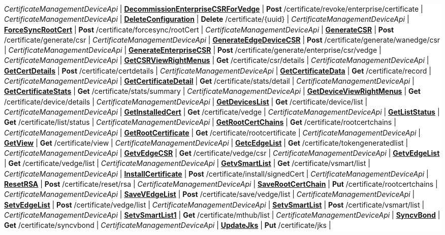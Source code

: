 *CertificateManagementDeviceApi* | [**DecommissionEnterpriseCSRForVedge**](docs/CertificateManagementDeviceApi.md#decommissionenterprisecsrforvedge) | **Post** /certificate/revoke/enterprise/certificate | 
*CertificateManagementDeviceApi* | [**DeleteConfiguration**](docs/CertificateManagementDeviceApi.md#deleteconfiguration) | **Delete** /certificate/{uuid} | 
*CertificateManagementDeviceApi* | [**ForceSyncRootCert**](docs/CertificateManagementDeviceApi.md#forcesyncrootcert) | **Post** /certificate/forcesync/rootCert | 
*CertificateManagementDeviceApi* | [**GenerateCSR**](docs/CertificateManagementDeviceApi.md#generatecsr) | **Post** /certificate/generate/csr | 
*CertificateManagementDeviceApi* | [**GenerateEdgeDeviceCSR**](docs/CertificateManagementDeviceApi.md#generateedgedevicecsr) | **Post** /certificate/generate/wanedge/csr | 
*CertificateManagementDeviceApi* | [**GenerateEnterpriseCSR**](docs/CertificateManagementDeviceApi.md#generateenterprisecsr) | **Post** /certificate/generate/enterprise/csr/vedge | 
*CertificateManagementDeviceApi* | [**GetCSRViewRightMenus**](docs/CertificateManagementDeviceApi.md#getcsrviewrightmenus) | **Get** /certificate/csr/details | 
*CertificateManagementDeviceApi* | [**GetCertDetails**](docs/CertificateManagementDeviceApi.md#getcertdetails) | **Post** /certificate/certdetails | 
*CertificateManagementDeviceApi* | [**GetCertificateData**](docs/CertificateManagementDeviceApi.md#getcertificatedata) | **Get** /certificate/record | 
*CertificateManagementDeviceApi* | [**GetCertificateDetail**](docs/CertificateManagementDeviceApi.md#getcertificatedetail) | **Get** /certificate/stats/detail | 
*CertificateManagementDeviceApi* | [**GetCertificateStats**](docs/CertificateManagementDeviceApi.md#getcertificatestats) | **Get** /certificate/stats/summary | 
*CertificateManagementDeviceApi* | [**GetDeviceViewRightMenus**](docs/CertificateManagementDeviceApi.md#getdeviceviewrightmenus) | **Get** /certificate/device/details | 
*CertificateManagementDeviceApi* | [**GetDevicesList**](docs/CertificateManagementDeviceApi.md#getdeviceslist) | **Get** /certificate/device/list | 
*CertificateManagementDeviceApi* | [**GetInstalledCert**](docs/CertificateManagementDeviceApi.md#getinstalledcert) | **Get** /certificate/vedge | 
*CertificateManagementDeviceApi* | [**GetListStatus**](docs/CertificateManagementDeviceApi.md#getliststatus) | **Get** /certificate/list/status | 
*CertificateManagementDeviceApi* | [**GetRootCertChains**](docs/CertificateManagementDeviceApi.md#getrootcertchains) | **Get** /certificate/rootcertchains | 
*CertificateManagementDeviceApi* | [**GetRootCertificate**](docs/CertificateManagementDeviceApi.md#getrootcertificate) | **Get** /certificate/rootcertificate | 
*CertificateManagementDeviceApi* | [**GetView**](docs/CertificateManagementDeviceApi.md#getview) | **Get** /certificate/view | 
*CertificateManagementDeviceApi* | [**GetcEdgeList**](docs/CertificateManagementDeviceApi.md#getcedgelist) | **Get** /certificate/tokengeneratedlist | 
*CertificateManagementDeviceApi* | [**GetvEdgeCSR**](docs/CertificateManagementDeviceApi.md#getvedgecsr) | **Get** /certificate/vedge/csr | 
*CertificateManagementDeviceApi* | [**GetvEdgeList**](docs/CertificateManagementDeviceApi.md#getvedgelist) | **Get** /certificate/vedge/list | 
*CertificateManagementDeviceApi* | [**GetvSmartList**](docs/CertificateManagementDeviceApi.md#getvsmartlist) | **Get** /certificate/vsmart/list | 
*CertificateManagementDeviceApi* | [**InstallCertificate**](docs/CertificateManagementDeviceApi.md#installcertificate) | **Post** /certificate/install/signedCert | 
*CertificateManagementDeviceApi* | [**ResetRSA**](docs/CertificateManagementDeviceApi.md#resetrsa) | **Post** /certificate/reset/rsa | 
*CertificateManagementDeviceApi* | [**SaveRootCertChain**](docs/CertificateManagementDeviceApi.md#saverootcertchain) | **Put** /certificate/rootcertchains | 
*CertificateManagementDeviceApi* | [**SaveVEdgeList**](docs/CertificateManagementDeviceApi.md#savevedgelist) | **Post** /certificate/save/vedge/list | 
*CertificateManagementDeviceApi* | [**SetvEdgeList**](docs/CertificateManagementDeviceApi.md#setvedgelist) | **Post** /certificate/vedge/list | 
*CertificateManagementDeviceApi* | [**SetvSmartList**](docs/CertificateManagementDeviceApi.md#setvsmartlist) | **Post** /certificate/vsmart/list | 
*CertificateManagementDeviceApi* | [**SetvSmartList1**](docs/CertificateManagementDeviceApi.md#setvsmartlist1) | **Get** /certificate/mthub/list | 
*CertificateManagementDeviceApi* | [**SyncvBond**](docs/CertificateManagementDeviceApi.md#syncvbond) | **Get** /certificate/syncvbond | 
*CertificateManagementDeviceApi* | [**UpdateJks**](docs/CertificateManagementDeviceApi.md#updatejks) | **Put** /certificate/jks | 